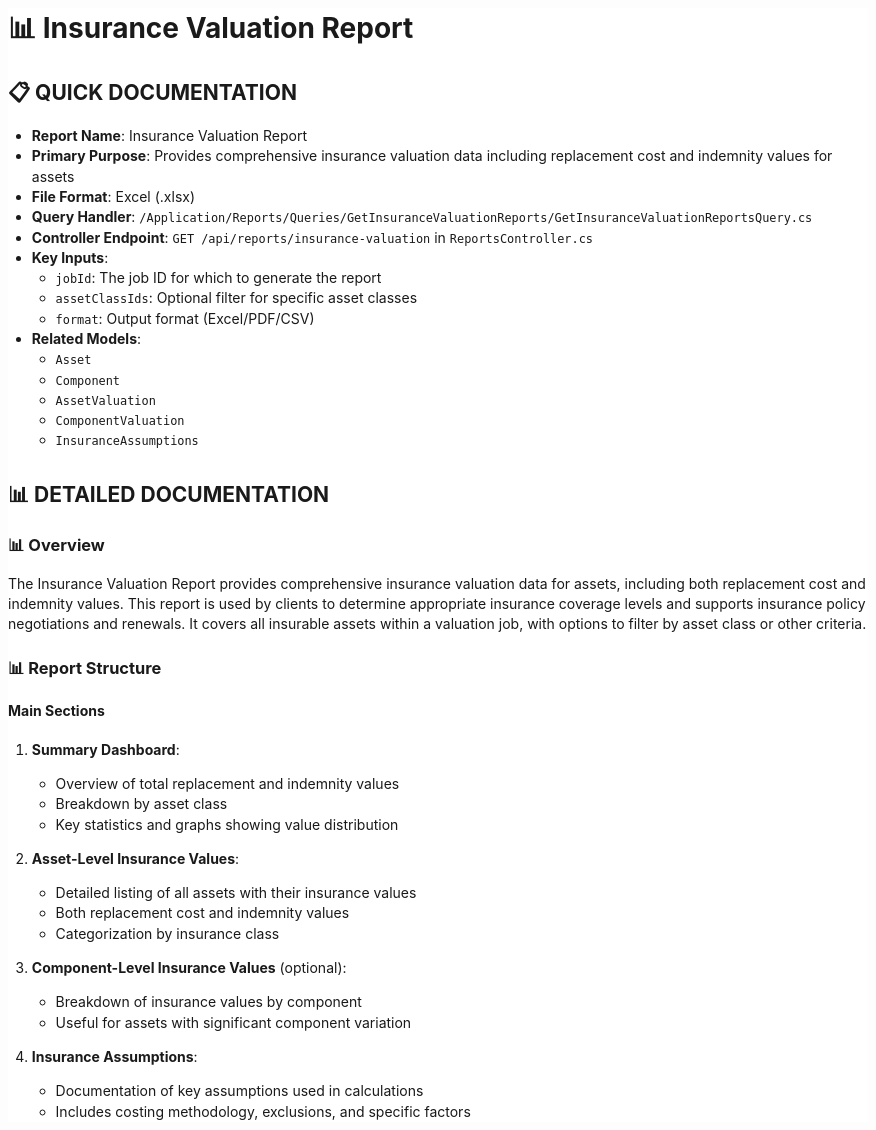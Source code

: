 # 📊 Insurance Valuation Report

## 📋 QUICK DOCUMENTATION
- **Report Name**: Insurance Valuation Report
- **Primary Purpose**: Provides comprehensive insurance valuation data including replacement cost and indemnity values for assets
- **File Format**: Excel (.xlsx)
- **Query Handler**: `/Application/Reports/Queries/GetInsuranceValuationReports/GetInsuranceValuationReportsQuery.cs`
- **Controller Endpoint**: `GET /api/reports/insurance-valuation` in `ReportsController.cs`
- **Key Inputs**:
  - `jobId`: The job ID for which to generate the report
  - `assetClassIds`: Optional filter for specific asset classes
  - `format`: Output format (Excel/PDF/CSV)
- **Related Models**:
  - `Asset`
  - `Component`
  - `AssetValuation`
  - `ComponentValuation`
  - `InsuranceAssumptions`

## 📊 DETAILED DOCUMENTATION

### 📊 Overview
The Insurance Valuation Report provides comprehensive insurance valuation data for assets, including both replacement cost and indemnity values. This report is used by clients to determine appropriate insurance coverage levels and supports insurance policy negotiations and renewals. It covers all insurable assets within a valuation job, with options to filter by asset class or other criteria.

### 📊 Report Structure

#### Main Sections
1. **Summary Dashboard**:
   - Overview of total replacement and indemnity values
   - Breakdown by asset class
   - Key statistics and graphs showing value distribution

2. **Asset-Level Insurance Values**:
   - Detailed listing of all assets with their insurance values
   - Both replacement cost and indemnity values
   - Categorization by insurance class

3. **Component-Level Insurance Values** (optional):
   - Breakdown of insurance values by component
   - Useful for assets with significant component variation

4. **Insurance Assumptions**:
   - Documentation of key assumptions used in calculations
   - Includes costing methodology, exclusions, and specific factors
